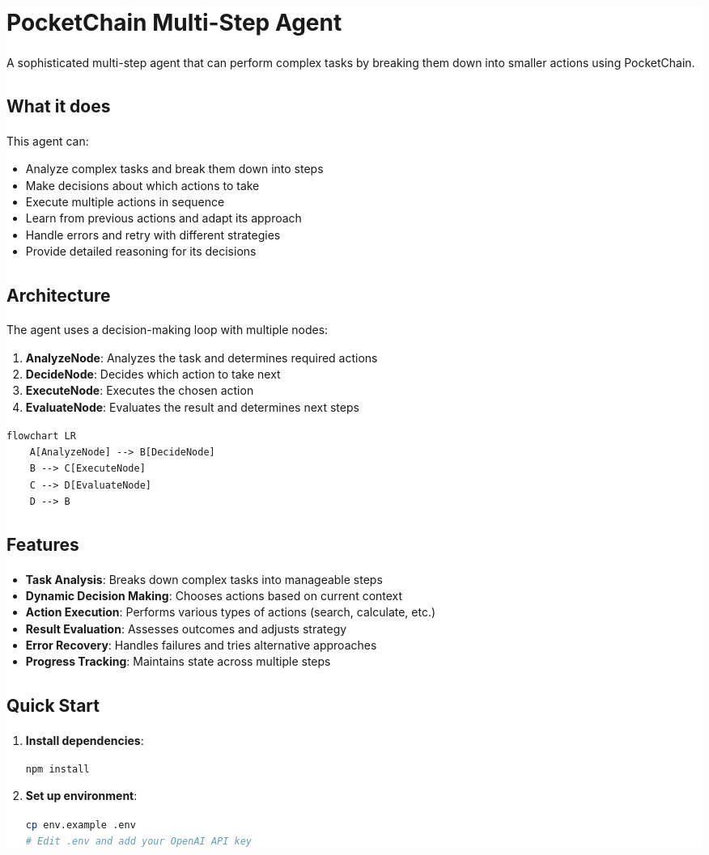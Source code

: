 # PocketChain Multi-Step Agent

A sophisticated multi-step agent that can perform complex tasks by breaking them down into smaller actions using PocketChain.

## What it does

This agent can:
- Analyze complex tasks and break them down into steps
- Make decisions about which actions to take
- Execute multiple actions in sequence
- Learn from previous actions and adapt its approach
- Handle errors and retry with different strategies
- Provide detailed reasoning for its decisions

## Architecture

The agent uses a decision-making loop with multiple nodes:
1. **AnalyzeNode**: Analyzes the task and determines required actions
2. **DecideNode**: Decides which action to take next
3. **ExecuteNode**: Executes the chosen action
4. **EvaluateNode**: Evaluates the result and determines next steps

```mermaid
flowchart LR
    A[AnalyzeNode] --> B[DecideNode]
    B --> C[ExecuteNode]
    C --> D[EvaluateNode]
    D --> B
```

## Features

- **Task Analysis**: Breaks down complex tasks into manageable steps
- **Dynamic Decision Making**: Chooses actions based on current context
- **Action Execution**: Performs various types of actions (search, calculate, etc.)
- **Result Evaluation**: Assesses outcomes and adjusts strategy
- **Error Recovery**: Handles failures and tries alternative approaches
- **Progress Tracking**: Maintains state across multiple steps

## Quick Start

1. **Install dependencies**:
   ```bash
   npm install
   ```

2. **Set up environment**:
   ```bash
   cp env.example .env
   # Edit .env and add your OpenAI API key
   ```
